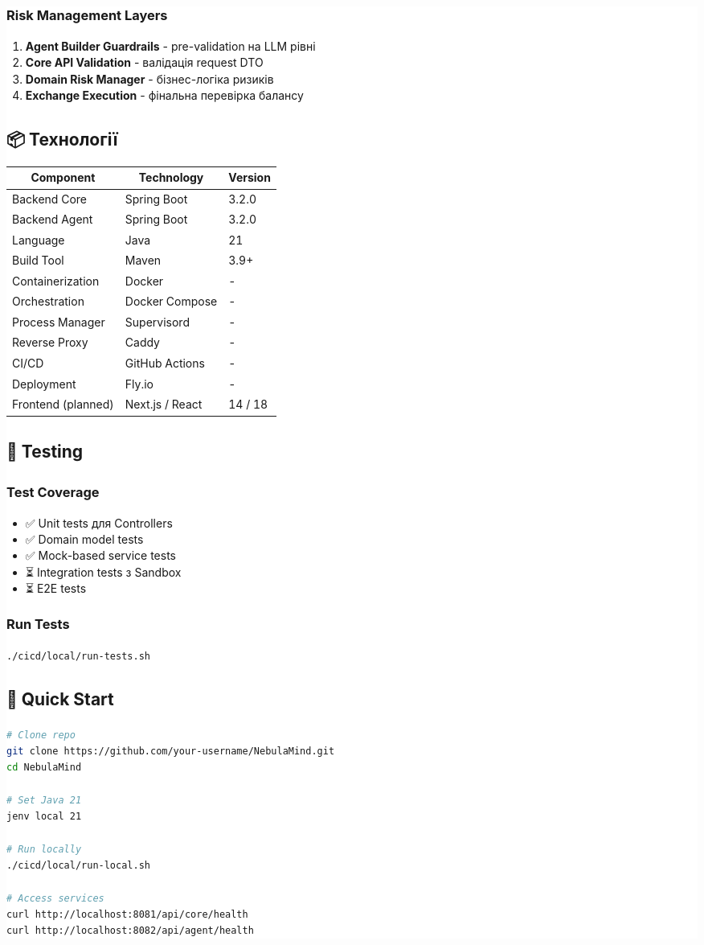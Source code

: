 ### Risk Management Layers

1. **Agent Builder Guardrails** - pre-validation на LLM рівні
2. **Core API Validation** - валідація request DTO
3. **Domain Risk Manager** - бізнес-логіка ризиків
4. **Exchange Execution** - фінальна перевірка балансу

## 📦 Технології

| Component | Technology | Version |
|-----------|-----------|---------|
| Backend Core | Spring Boot | 3.2.0 |
| Backend Agent | Spring Boot | 3.2.0 |
| Language | Java | 21 |
| Build Tool | Maven | 3.9+ |
| Containerization | Docker | - |
| Orchestration | Docker Compose | - |
| Process Manager | Supervisord | - |
| Reverse Proxy | Caddy | - |
| CI/CD | GitHub Actions | - |
| Deployment | Fly.io | - |
| Frontend (planned) | Next.js / React | 14 / 18 |

## 🧪 Testing

### Test Coverage
- ✅ Unit tests для Controllers
- ✅ Domain model tests
- ✅ Mock-based service tests
- ⏳ Integration tests з Sandbox
- ⏳ E2E tests

### Run Tests
```bash
./cicd/local/run-tests.sh
```

## 🚀 Quick Start

```bash
# Clone repo
git clone https://github.com/your-username/NebulaMind.git
cd NebulaMind

# Set Java 21
jenv local 21

# Run locally
./cicd/local/run-local.sh

# Access services
curl http://localhost:8081/api/core/health
curl http://localhost:8082/api/agent/health
```
